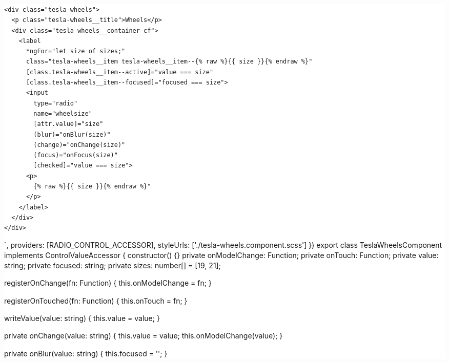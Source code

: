     <div class="tesla-wheels">
      <p class="tesla-wheels__title">Wheels</p>
      <div class="tesla-wheels__container cf">
        <label
          *ngFor="let size of sizes;"
          class="tesla-wheels__item tesla-wheels__item--{% raw %}{{ size }}{% endraw %}"
          [class.tesla-wheels__item--active]="value === size"
          [class.tesla-wheels__item--focused]="focused === size">
          <input
            type="radio"
            name="wheelsize"
            [attr.value]="size"
            (blur)="onBlur(size)"
            (change)="onChange(size)"
            (focus)="onFocus(size)"
            [checked]="value === size">
          <p>
            {% raw %}{{ size }}{% endraw %}"
          </p>
        </label>
      </div>
    </div>
  `,
  providers: [RADIO_CONTROL_ACCESSOR],
  styleUrls: ['./tesla-wheels.component.scss']
})
export class TeslaWheelsComponent implements ControlValueAccessor {
  constructor() {}
  private onModelChange: Function;
  private onTouch: Function;
  private value: string;
  private focused: string;
  private sizes: number[] = [19, 21];

  registerOnChange(fn: Function) {
    this.onModelChange = fn;
  }

  registerOnTouched(fn: Function) {
    this.onTouch = fn;
  }

  writeValue(value: string) {
    this.value = value;
  }

  private onChange(value: string) {
    this.value = value;
    this.onModelChange(value);
  }

  private onBlur(value: string) {
    this.focused = '';
  }
